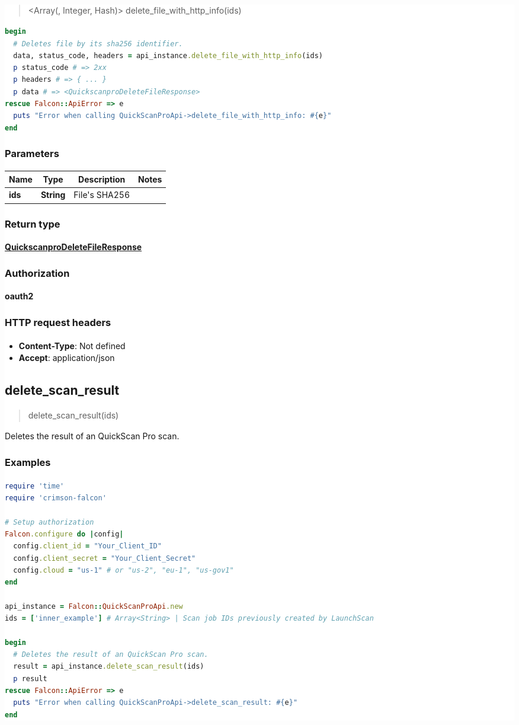 > <Array(<QuickscanproDeleteFileResponse>, Integer, Hash)> delete_file_with_http_info(ids)

```ruby
begin
  # Deletes file by its sha256 identifier.
  data, status_code, headers = api_instance.delete_file_with_http_info(ids)
  p status_code # => 2xx
  p headers # => { ... }
  p data # => <QuickscanproDeleteFileResponse>
rescue Falcon::ApiError => e
  puts "Error when calling QuickScanProApi->delete_file_with_http_info: #{e}"
end
```

### Parameters

| Name | Type | Description | Notes |
| ---- | ---- | ----------- | ----- |
| **ids** | **String** | File&#39;s SHA256 |  |

### Return type

[**QuickscanproDeleteFileResponse**](QuickscanproDeleteFileResponse.md)

### Authorization

**oauth2**

### HTTP request headers

- **Content-Type**: Not defined
- **Accept**: application/json


## delete_scan_result

> <MsaspecQueryResponse> delete_scan_result(ids)

Deletes the result of an QuickScan Pro scan.

### Examples

```ruby
require 'time'
require 'crimson-falcon'

# Setup authorization
Falcon.configure do |config|
  config.client_id = "Your_Client_ID"
  config.client_secret = "Your_Client_Secret"
  config.cloud = "us-1" # or "us-2", "eu-1", "us-gov1"
end

api_instance = Falcon::QuickScanProApi.new
ids = ['inner_example'] # Array<String> | Scan job IDs previously created by LaunchScan

begin
  # Deletes the result of an QuickScan Pro scan.
  result = api_instance.delete_scan_result(ids)
  p result
rescue Falcon::ApiError => e
  puts "Error when calling QuickScanProApi->delete_scan_result: #{e}"
end
```
